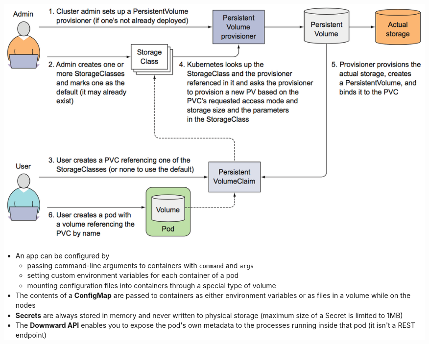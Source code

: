 ![kubernetes-volume](img/kubernetes-volume.png)

* An app can be configured by
    - passing command-line arguments to containers with `command` and `args`
    - setting custom environment variables for each container of a pod
    - mounting configuration files into containers through a special type of volume
* The contents of a **ConfigMap** are passed to containers as either environment variables or as files in a volume while on the nodes
* **Secrets** are always stored in memory and never written to physical storage (maximum size of a Secret is limited to 1MB)
* The **Downward API** enables you to expose the pod's own metadata to the processes running inside that pod (it isn't a REST endpoint)
